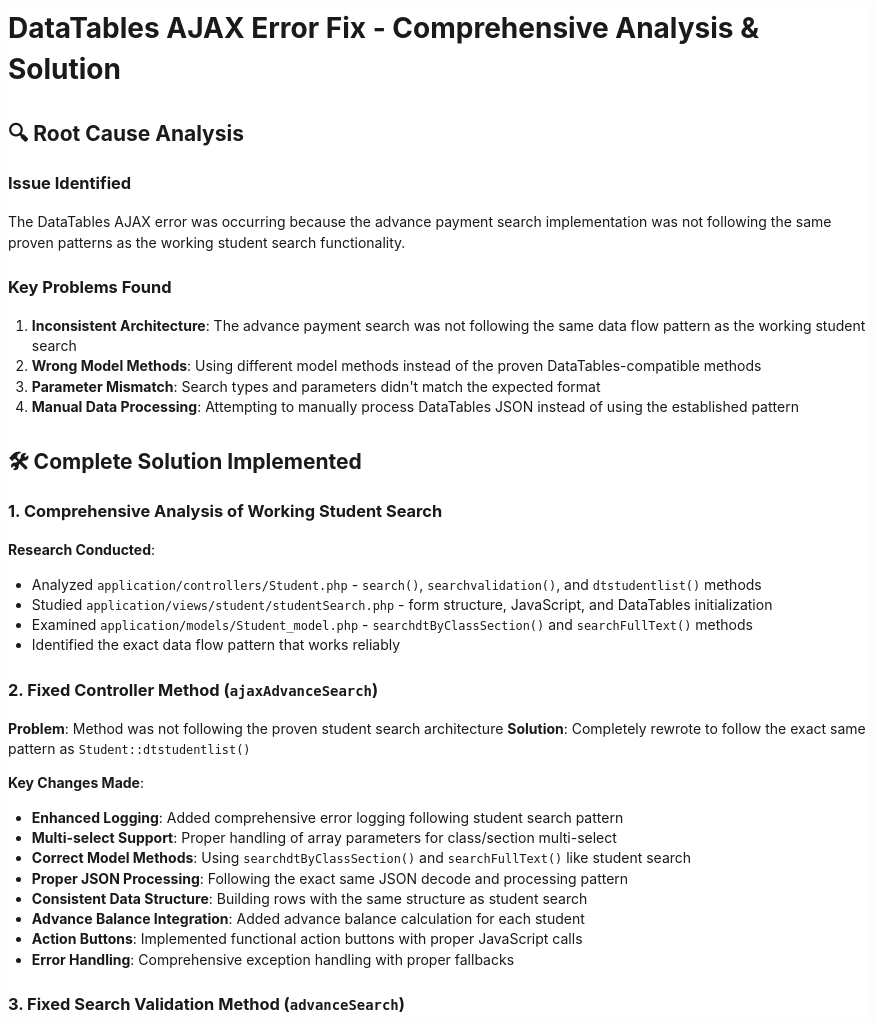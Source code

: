 # DataTables AJAX Error Fix - Comprehensive Analysis & Solution

## 🔍 **Root Cause Analysis**

### **Issue Identified**
The DataTables AJAX error was occurring because the advance payment search implementation was not following the same proven patterns as the working student search functionality.

### **Key Problems Found**
1. **Inconsistent Architecture**: The advance payment search was not following the same data flow pattern as the working student search
2. **Wrong Model Methods**: Using different model methods instead of the proven DataTables-compatible methods
3. **Parameter Mismatch**: Search types and parameters didn't match the expected format
4. **Manual Data Processing**: Attempting to manually process DataTables JSON instead of using the established pattern

## 🛠️ **Complete Solution Implemented**

### **1. Comprehensive Analysis of Working Student Search**

**Research Conducted**:
- Analyzed `application/controllers/Student.php` - `search()`, `searchvalidation()`, and `dtstudentlist()` methods
- Studied `application/views/student/studentSearch.php` - form structure, JavaScript, and DataTables initialization
- Examined `application/models/Student_model.php` - `searchdtByClassSection()` and `searchFullText()` methods
- Identified the exact data flow pattern that works reliably

### **2. Fixed Controller Method (`ajaxAdvanceSearch`)**

**Problem**: Method was not following the proven student search architecture
**Solution**: Completely rewrote to follow the exact same pattern as `Student::dtstudentlist()`

**Key Changes Made**:
- **Enhanced Logging**: Added comprehensive error logging following student search pattern
- **Multi-select Support**: Proper handling of array parameters for class/section multi-select
- **Correct Model Methods**: Using `searchdtByClassSection()` and `searchFullText()` like student search
- **Proper JSON Processing**: Following the exact same JSON decode and processing pattern
- **Consistent Data Structure**: Building rows with the same structure as student search
- **Advance Balance Integration**: Added advance balance calculation for each student
- **Action Buttons**: Implemented functional action buttons with proper JavaScript calls
- **Error Handling**: Comprehensive exception handling with proper fallbacks

### **3. Fixed Search Validation Method (`advanceSearch`)**
